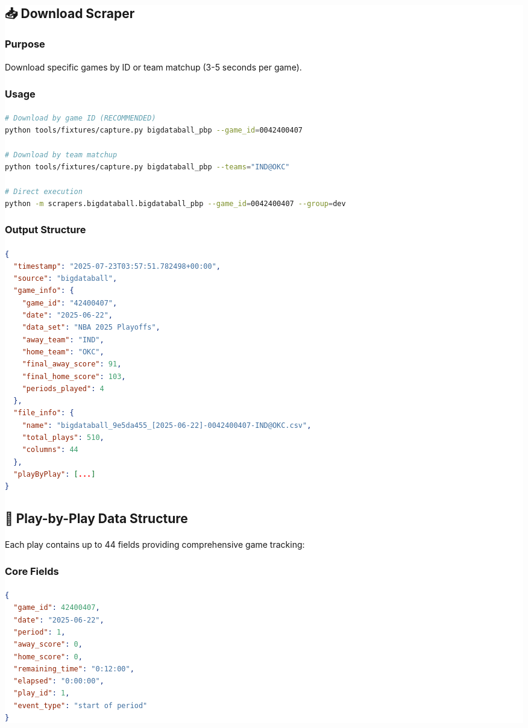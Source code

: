 ## 📥 **Download Scraper**

### **Purpose**
Download specific games by ID or team matchup (3-5 seconds per game).

### **Usage**
```bash
# Download by game ID (RECOMMENDED)
python tools/fixtures/capture.py bigdataball_pbp --game_id=0042400407

# Download by team matchup
python tools/fixtures/capture.py bigdataball_pbp --teams="IND@OKC"

# Direct execution
python -m scrapers.bigdataball.bigdataball_pbp --game_id=0042400407 --group=dev
```

### **Output Structure**
```json
{
  "timestamp": "2025-07-23T03:57:51.782498+00:00",
  "source": "bigdataball",
  "game_info": {
    "game_id": "42400407",
    "date": "2025-06-22",
    "data_set": "NBA 2025 Playoffs",
    "away_team": "IND",
    "home_team": "OKC",
    "final_away_score": 91,
    "final_home_score": 103,
    "periods_played": 4
  },
  "file_info": {
    "name": "bigdataball_9e5da455_[2025-06-22]-0042400407-IND@OKC.csv",
    "total_plays": 510,
    "columns": 44
  },
  "playByPlay": [...]
}
```

## 🏀 **Play-by-Play Data Structure**

Each play contains up to 44 fields providing comprehensive game tracking:

### **Core Fields**
```json
{
  "game_id": 42400407,
  "date": "2025-06-22",
  "period": 1,
  "away_score": 0,
  "home_score": 0,
  "remaining_time": "0:12:00",
  "elapsed": "0:00:00",
  "play_id": 1,
  "event_type": "start of period"
}
```
